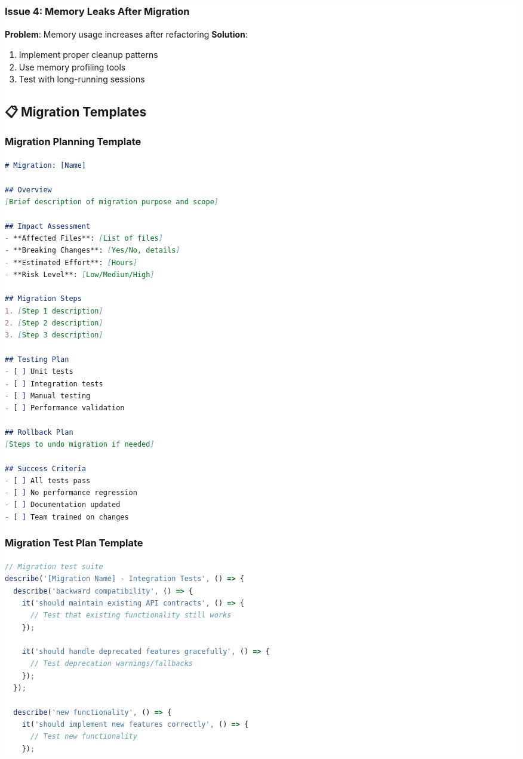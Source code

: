 ### Issue 4: Memory Leaks After Migration
**Problem**: Memory usage increases after refactoring
**Solution**:
1. Implement proper cleanup patterns
2. Use memory profiling tools
3. Test with long-running sessions

## 📋 Migration Templates

### Migration Planning Template

```markdown
# Migration: [Name]

## Overview
[Brief description of migration purpose and scope]

## Impact Assessment
- **Affected Files**: [List of files]
- **Breaking Changes**: [Yes/No, details]
- **Estimated Effort**: [Hours]
- **Risk Level**: [Low/Medium/High]

## Migration Steps
1. [Step 1 description]
2. [Step 2 description]
3. [Step 3 description]

## Testing Plan
- [ ] Unit tests
- [ ] Integration tests
- [ ] Manual testing
- [ ] Performance validation

## Rollback Plan
[Steps to undo migration if needed]

## Success Criteria
- [ ] All tests pass
- [ ] No performance regression
- [ ] Documentation updated
- [ ] Team trained on changes
```

### Migration Test Plan Template

```typescript
// Migration test suite
describe('[Migration Name] - Integration Tests', () => {
  describe('backward compatibility', () => {
    it('should maintain existing API contracts', () => {
      // Test that existing functionality still works
    });

    it('should handle deprecated features gracefully', () => {
      // Test deprecation warnings/fallbacks
    });
  });

  describe('new functionality', () => {
    it('should implement new features correctly', () => {
      // Test new functionality
    });
```